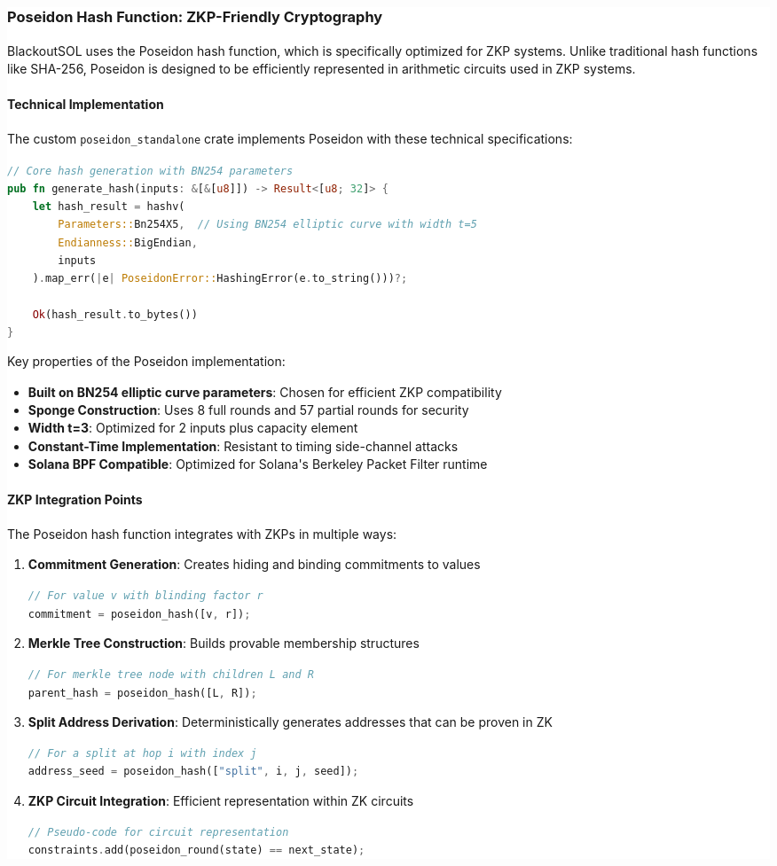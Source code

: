 ### Poseidon Hash Function: ZKP-Friendly Cryptography

BlackoutSOL uses the Poseidon hash function, which is specifically optimized for ZKP systems. Unlike traditional hash functions like SHA-256, Poseidon is designed to be efficiently represented in arithmetic circuits used in ZKP systems.

#### Technical Implementation

The custom `poseidon_standalone` crate implements Poseidon with these technical specifications:

```rust
// Core hash generation with BN254 parameters
pub fn generate_hash(inputs: &[&[u8]]) -> Result<[u8; 32]> {
    let hash_result = hashv(
        Parameters::Bn254X5,  // Using BN254 elliptic curve with width t=5
        Endianness::BigEndian,
        inputs
    ).map_err(|e| PoseidonError::HashingError(e.to_string()))?;
    
    Ok(hash_result.to_bytes())
}
```

Key properties of the Poseidon implementation:

- **Built on BN254 elliptic curve parameters**: Chosen for efficient ZKP compatibility
- **Sponge Construction**: Uses 8 full rounds and 57 partial rounds for security
- **Width t=3**: Optimized for 2 inputs plus capacity element
- **Constant-Time Implementation**: Resistant to timing side-channel attacks
- **Solana BPF Compatible**: Optimized for Solana's Berkeley Packet Filter runtime

#### ZKP Integration Points

The Poseidon hash function integrates with ZKPs in multiple ways:

1. **Commitment Generation**: Creates hiding and binding commitments to values
   ```rust
   // For value v with blinding factor r
   commitment = poseidon_hash([v, r]);
   ```

2. **Merkle Tree Construction**: Builds provable membership structures
   ```rust
   // For merkle tree node with children L and R
   parent_hash = poseidon_hash([L, R]);
   ```

3. **Split Address Derivation**: Deterministically generates addresses that can be proven in ZK
   ```rust
   // For a split at hop i with index j
   address_seed = poseidon_hash(["split", i, j, seed]);
   ```

4. **ZKP Circuit Integration**: Efficient representation within ZK circuits
   ```rust
   // Pseudo-code for circuit representation
   constraints.add(poseidon_round(state) == next_state);
   ```
